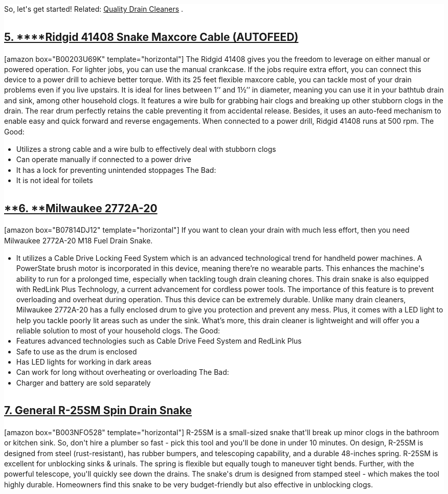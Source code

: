 So, let's get started! Related:
[Quality Drain Cleaners](https://pestpolicy.com/best-drain-cleaner//)
.
## [**5. ****Ridgid 41408 Snake Maxcore Cable (AUTOFEED)**](https://www.amazon.com/dp/B00203U69K/?tag=p-policy-20)
[amazon box="B00203U69K" template="horizontal"]
The Ridgid 41408 gives you the freedom to leverage on either manual or powered operation.
For lighter jobs, you can use the manual crankcase. If the jobs require extra effort, you can connect this device to a power drill to achieve better torque.
With its 25 feet flexible maxcore cable, you can tackle most of your drain problems even if you live upstairs. It is ideal for lines between 1’’ and 1½’’ in diameter, meaning you can use it in your bathtub drain and sink, among other household clogs.
It features a wire bulb for grabbing hair clogs and breaking up other stubborn clogs in the drain. The rear drum perfectly retains the cable preventing it from accidental release. Besides, it uses an auto-feed mechanism to enable easy and quick forward and reverse engagements.
When connected to a power drill, Ridgid 41408 runs at 500 rpm.
The Good:
- Utilizes a strong cable and a wire bulb to effectively deal with stubborn clogs
- Can operate manually if connected to a power drive
- It has a lock for preventing unintended stoppages
The Bad:
- It is not ideal for toilets
## [**6. ****Milwaukee 2772A-20**](https://www.amazon.com/dp/B07814DJ12/?tag=p-policy-20)
[amazon box="B07814DJ12" template="horizontal"]
If you want to clean your drain with much less effort, then you need Milwaukee 2772A-20 M18 Fuel Drain Snake.
- It utilizes a Cable Drive Locking Feed System which is an advanced technological trend for handheld power machines.
A PowerState brush motor is incorporated in this device, meaning there’re no wearable parts. This enhances the machine's ability to run for a prolonged time, especially when tackling tough drain cleaning chores.
This drain snake is also equipped with RedLink Plus Technology, a current advancement for cordless power tools.
The importance of this feature is to prevent overloading and overheat during operation. Thus this device can be extremely durable.
Unlike many drain cleaners, Milwaukee 2772A-20 has a fully enclosed drum to give you protection and prevent any mess. Plus, it comes with a LED light to help you tackle poorly lit areas such as under the sink.
What’s more, this drain cleaner is lightweight and will offer you a reliable solution to most of your household clogs.
The Good:
- Features advanced technologies such as Cable Drive Feed System and RedLink Plus
- Safe to use as the drum is enclosed
- Has LED lights for working in dark areas
- Can work for long without overheating or overloading
The Bad:
- Charger and battery are sold separately
## [7. General R-25SM Spin Drain Snake](https://www.amazon.com/dp/B003NFO528/?tag=p-policy-20)
[amazon box="B003NFO528" template="horizontal"]
R-25SM is a small-sized snake that'll break up minor clogs in the bathroom or kitchen sink. So, don't hire a plumber so fast - pick this tool and you'll be done in under 10 minutes.
On design, R-25SM is designed from steel (rust-resistant), has rubber bumpers, and telescoping capability, and a durable 48-inches spring.
R-25SM is excellent for unblocking sinks & urinals. The spring is flexible but equally tough to maneuver tight bends. Further, with the powerful telescope, you'll quickly see down the drains.
The snake's drum is designed from stamped steel - which makes the tool highly durable. Homeowners find this snake to be very budget-friendly but also effective in unblocking clogs.